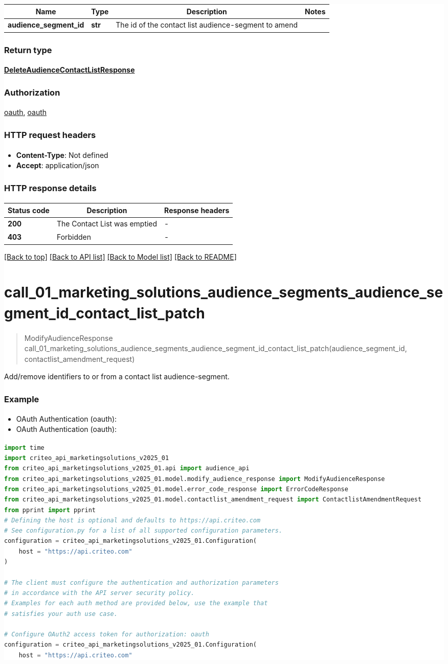 Name | Type | Description  | Notes
------------- | ------------- | ------------- | -------------
 **audience_segment_id** | **str**| The id of the contact list audience-segment to amend |

### Return type

[**DeleteAudienceContactListResponse**](DeleteAudienceContactListResponse.md)

### Authorization

[oauth](../README.md#oauth), [oauth](../README.md#oauth)

### HTTP request headers

 - **Content-Type**: Not defined
 - **Accept**: application/json


### HTTP response details

| Status code | Description | Response headers |
|-------------|-------------|------------------|
**200** | The Contact List was emptied |  -  |
**403** | Forbidden |  -  |

[[Back to top]](#) [[Back to API list]](../README.md#documentation-for-api-endpoints) [[Back to Model list]](../README.md#documentation-for-models) [[Back to README]](../README.md)

# **call_01_marketing_solutions_audience_segments_audience_segment_id_contact_list_patch**
> ModifyAudienceResponse call_01_marketing_solutions_audience_segments_audience_segment_id_contact_list_patch(audience_segment_id, contactlist_amendment_request)



Add/remove identifiers to or from a contact list audience-segment.

### Example

* OAuth Authentication (oauth):
* OAuth Authentication (oauth):

```python
import time
import criteo_api_marketingsolutions_v2025_01
from criteo_api_marketingsolutions_v2025_01.api import audience_api
from criteo_api_marketingsolutions_v2025_01.model.modify_audience_response import ModifyAudienceResponse
from criteo_api_marketingsolutions_v2025_01.model.error_code_response import ErrorCodeResponse
from criteo_api_marketingsolutions_v2025_01.model.contactlist_amendment_request import ContactlistAmendmentRequest
from pprint import pprint
# Defining the host is optional and defaults to https://api.criteo.com
# See configuration.py for a list of all supported configuration parameters.
configuration = criteo_api_marketingsolutions_v2025_01.Configuration(
    host = "https://api.criteo.com"
)

# The client must configure the authentication and authorization parameters
# in accordance with the API server security policy.
# Examples for each auth method are provided below, use the example that
# satisfies your auth use case.

# Configure OAuth2 access token for authorization: oauth
configuration = criteo_api_marketingsolutions_v2025_01.Configuration(
    host = "https://api.criteo.com"
```